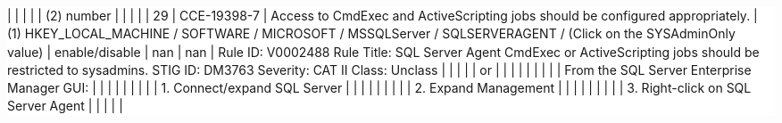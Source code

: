 |    |              |                                                                                                                                                        |                                                                                                                         | (2) number                                                                                  |              |                                                                                                                                                                                                                      |                                                                                                                                                                                                                            |
| 29 | CCE-19398-7  | Access to CmdExec and ActiveScripting jobs should be configured appropriately.                                                                         | (1) HKEY_LOCAL_MACHINE / SOFTWARE / MICROSOFT / MSSQLServer / SQLSERVERAGENT /  (Click on the SYSAdminOnly value)       | enable/disable                                                                              |          nan | nan                                                                                                                                                                                                                  | Rule ID: V0002488 Rule Title: SQL Server Agent CmdExec or ActiveScripting jobs should be restricted to sysadmins. STIG ID: DM3763 Severity: CAT II Class: Unclass                                                          |
|    |              |                                                                                                                                                        | or                                                                                                                      |                                                                                             |              |                                                                                                                                                                                                                      |                                                                                                                                                                                                                            |
|    |              |                                                                                                                                                        | From the SQL Server Enterprise Manager GUI:                                                                             |                                                                                             |              |                                                                                                                                                                                                                      |                                                                                                                                                                                                                            |
|    |              |                                                                                                                                                        | 1. Connect/expand SQL Server                                                                                            |                                                                                             |              |                                                                                                                                                                                                                      |                                                                                                                                                                                                                            |
|    |              |                                                                                                                                                        | 2. Expand Management                                                                                                    |                                                                                             |              |                                                                                                                                                                                                                      |                                                                                                                                                                                                                            |
|    |              |                                                                                                                                                        | 3. Right-click on SQL Server Agent                                                                                      |                                                                                             |              |                                                                                                                                                                                                                      |                                                                                                                                                                                                                            |